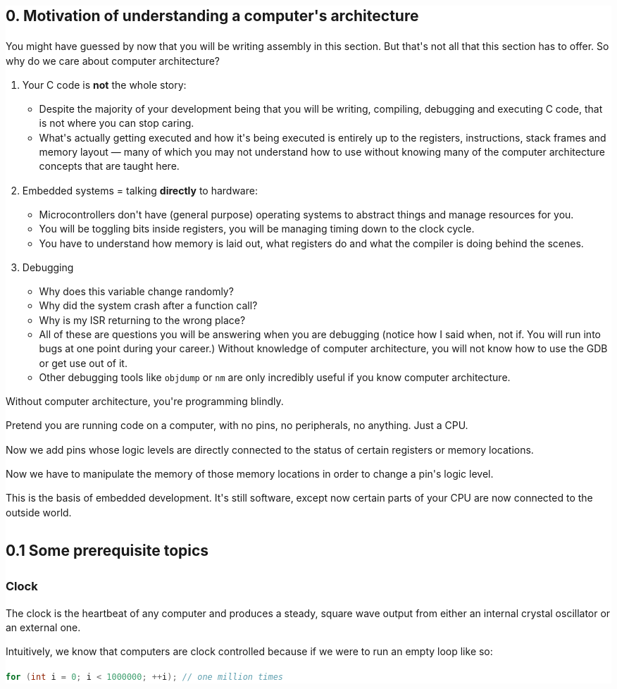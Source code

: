 ## 0. Motivation of understanding a computer's architecture

You might have guessed by now that you will be writing assembly in this section. But that's not all that this section has to offer. So why do we care about computer architecture?

1. Your C code is **not** the whole story:

   - Despite the majority of your development being that you will be writing, compiling, debugging and executing C code, that is not where you can stop caring.
   - What's actually getting executed and how it's being executed is entirely up to the registers, instructions, stack frames and memory layout — many of which you may not understand how to use without knowing many of the computer architecture concepts that are taught here.

2. Embedded systems = talking **directly** to hardware:

   - Microcontrollers don't have (general purpose) operating systems to abstract things and manage resources for you.
   - You will be toggling bits inside registers, you will be managing timing down to the clock cycle.
   - You have to understand how memory is laid out, what registers do and what the compiler is doing behind the scenes.

3. Debugging
   - Why does this variable change randomly?
   - Why did the system crash after a function call?
   - Why is my ISR returning to the wrong place?
   - All of these are questions you will be answering when you are debugging (notice how I said when, not if. You will run into bugs at one point during your career.) Without knowledge of computer architecture, you will not know how to use the GDB or get use out of it.
   - Other debugging tools like `objdump` or `nm` are only incredibly useful if you know computer architecture.

Without computer architecture, you're programming blindly.

Pretend you are running code on a computer, with no pins, no peripherals, no anything. Just a CPU.

Now we add pins whose logic levels are directly connected to the status of certain registers or memory locations.

Now we have to manipulate the memory of those memory locations in order to change a pin's logic level.

This is the basis of embedded development. It's still software, except now certain parts of your CPU are now connected to the outside world.

## 0.1 Some prerequisite topics

### Clock

The clock is the heartbeat of any computer and produces a steady, square wave output from either an internal crystal oscillator or an external one.

Intuitively, we know that computers are clock controlled because if we were to run an empty loop like so:

```C
for (int i = 0; i < 1000000; ++i); // one million times
```

